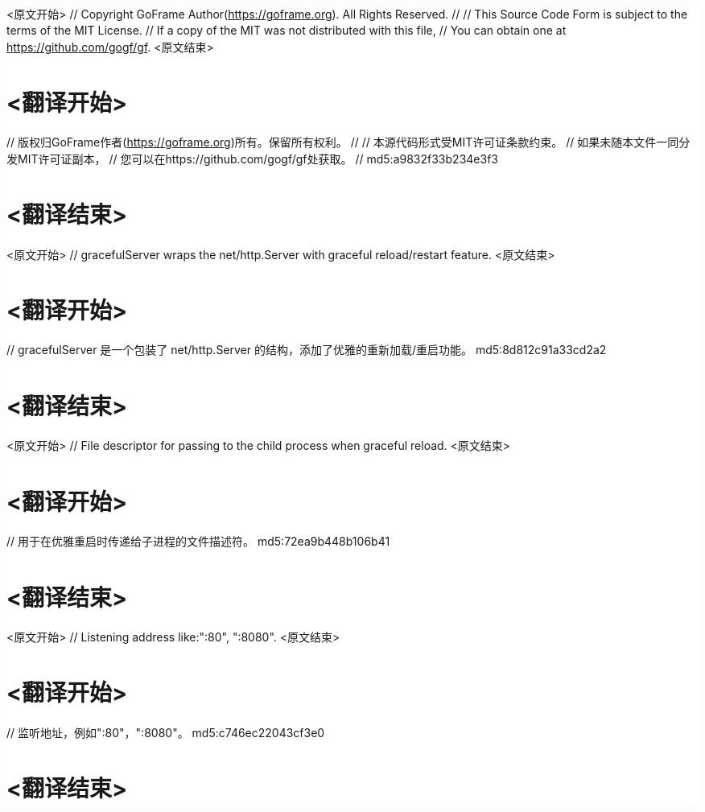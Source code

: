 
<原文开始>
// Copyright GoFrame Author(https://goframe.org). All Rights Reserved.
//
// This Source Code Form is subject to the terms of the MIT License.
// If a copy of the MIT was not distributed with this file,
// You can obtain one at https://github.com/gogf/gf.
<原文结束>

# <翻译开始>
// 版权归GoFrame作者(https://goframe.org)所有。保留所有权利。
//
// 本源代码形式受MIT许可证条款约束。
// 如果未随本文件一同分发MIT许可证副本，
// 您可以在https://github.com/gogf/gf处获取。
// md5:a9832f33b234e3f3
# <翻译结束>


<原文开始>
// gracefulServer wraps the net/http.Server with graceful reload/restart feature.
<原文结束>

# <翻译开始>
// gracefulServer 是一个包装了 net/http.Server 的结构，添加了优雅的重新加载/重启功能。 md5:8d812c91a33cd2a2
# <翻译结束>


<原文开始>
// File descriptor for passing to the child process when graceful reload.
<原文结束>

# <翻译开始>
// 用于在优雅重启时传递给子进程的文件描述符。 md5:72ea9b448b106b41
# <翻译结束>


<原文开始>
// Listening address like:":80", ":8080".
<原文结束>

# <翻译开始>
// 监听地址，例如":80"，":8080"。 md5:c746ec22043cf3e0
# <翻译结束>
